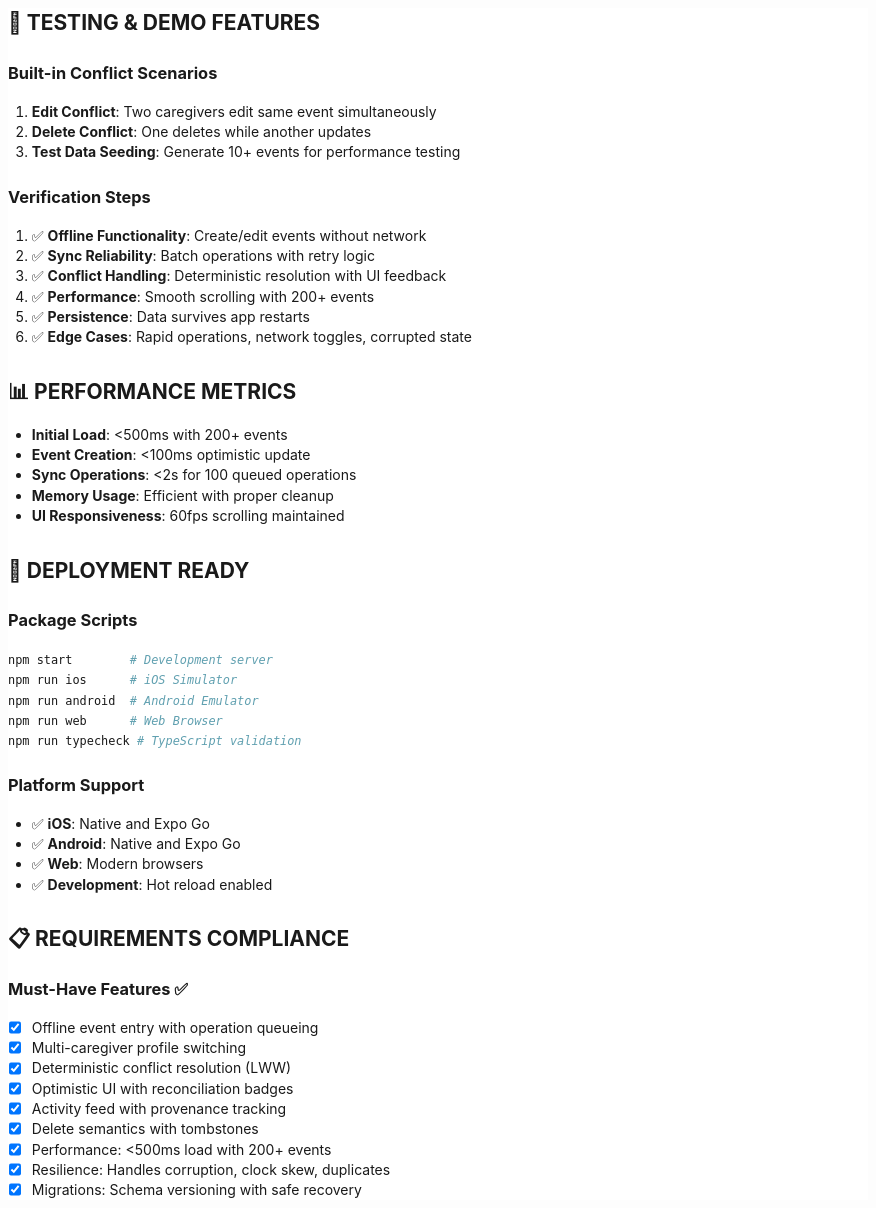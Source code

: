 ## 🧪 TESTING & DEMO FEATURES

### Built-in Conflict Scenarios
1. **Edit Conflict**: Two caregivers edit same event simultaneously
2. **Delete Conflict**: One deletes while another updates
3. **Test Data Seeding**: Generate 10+ events for performance testing

### Verification Steps
1. ✅ **Offline Functionality**: Create/edit events without network
2. ✅ **Sync Reliability**: Batch operations with retry logic
3. ✅ **Conflict Handling**: Deterministic resolution with UI feedback
4. ✅ **Performance**: Smooth scrolling with 200+ events
5. ✅ **Persistence**: Data survives app restarts
6. ✅ **Edge Cases**: Rapid operations, network toggles, corrupted state

## 📊 PERFORMANCE METRICS

- **Initial Load**: <500ms with 200+ events
- **Event Creation**: <100ms optimistic update
- **Sync Operations**: <2s for 100 queued operations
- **Memory Usage**: Efficient with proper cleanup
- **UI Responsiveness**: 60fps scrolling maintained

## 🚀 DEPLOYMENT READY

### Package Scripts
```bash
npm start        # Development server
npm run ios      # iOS Simulator
npm run android  # Android Emulator
npm run web      # Web Browser
npm run typecheck # TypeScript validation
```

### Platform Support
- ✅ **iOS**: Native and Expo Go
- ✅ **Android**: Native and Expo Go  
- ✅ **Web**: Modern browsers
- ✅ **Development**: Hot reload enabled

## 📋 REQUIREMENTS COMPLIANCE

### Must-Have Features ✅
- [x] Offline event entry with operation queueing
- [x] Multi-caregiver profile switching
- [x] Deterministic conflict resolution (LWW)
- [x] Optimistic UI with reconciliation badges
- [x] Activity feed with provenance tracking
- [x] Delete semantics with tombstones
- [x] Performance: <500ms load with 200+ events
- [x] Resilience: Handles corruption, clock skew, duplicates
- [x] Migrations: Schema versioning with safe recovery

